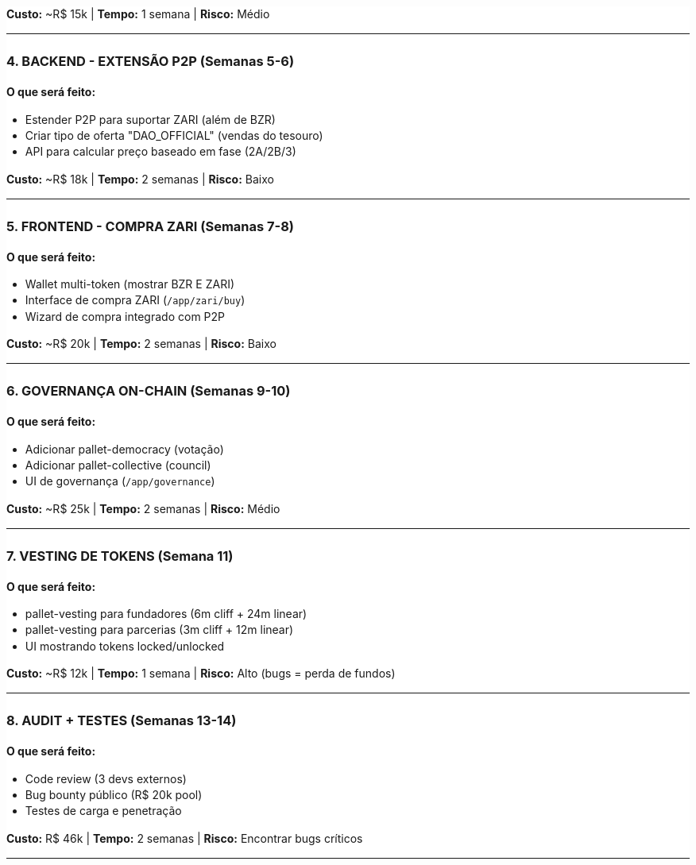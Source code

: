**Custo:** ~R$ 15k | **Tempo:** 1 semana | **Risco:** Médio

---

### **4. BACKEND - EXTENSÃO P2P** (Semanas 5-6)
**O que será feito:**
- Estender P2P para suportar ZARI (além de BZR)
- Criar tipo de oferta "DAO_OFFICIAL" (vendas do tesouro)
- API para calcular preço baseado em fase (2A/2B/3)

**Custo:** ~R$ 18k | **Tempo:** 2 semanas | **Risco:** Baixo

---

### **5. FRONTEND - COMPRA ZARI** (Semanas 7-8)
**O que será feito:**
- Wallet multi-token (mostrar BZR E ZARI)
- Interface de compra ZARI (`/app/zari/buy`)
- Wizard de compra integrado com P2P

**Custo:** ~R$ 20k | **Tempo:** 2 semanas | **Risco:** Baixo

---

### **6. GOVERNANÇA ON-CHAIN** (Semanas 9-10)
**O que será feito:**
- Adicionar pallet-democracy (votação)
- Adicionar pallet-collective (council)
- UI de governança (`/app/governance`)

**Custo:** ~R$ 25k | **Tempo:** 2 semanas | **Risco:** Médio

---

### **7. VESTING DE TOKENS** (Semana 11)
**O que será feito:**
- pallet-vesting para fundadores (6m cliff + 24m linear)
- pallet-vesting para parcerias (3m cliff + 12m linear)
- UI mostrando tokens locked/unlocked

**Custo:** ~R$ 12k | **Tempo:** 1 semana | **Risco:** Alto (bugs = perda de fundos)

---

### **8. AUDIT + TESTES** (Semanas 13-14)
**O que será feito:**
- Code review (3 devs externos)
- Bug bounty público (R$ 20k pool)
- Testes de carga e penetração

**Custo:** R$ 46k | **Tempo:** 2 semanas | **Risco:** Encontrar bugs críticos

---
